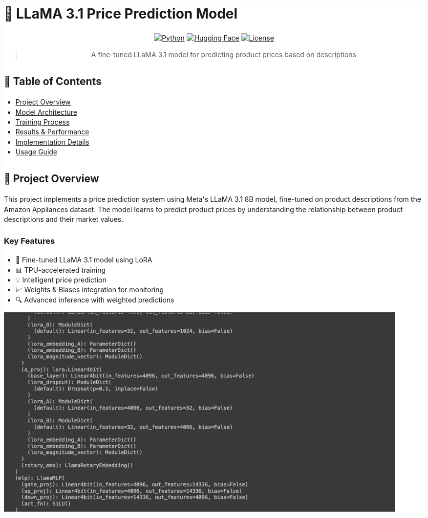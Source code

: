 # 🚀 LLaMA 3.1 Price Prediction Model 

<div align="center">
  
[![Python](https://img.shields.io/badge/Python-3.8+-blue.svg)](https://www.python.org/downloads/)
[![Hugging Face](https://img.shields.io/badge/🤗%20Hugging%20Face-Transformers-orange)](https://huggingface.co/)
[![License](https://img.shields.io/badge/License-MIT-green.svg)](LICENSE)

> A fine-tuned LLaMA 3.1 model for predicting product prices based on descriptions
</div>

## 📝 Table of Contents

- [Project Overview](#-project-overview)
- [Model Architecture](#-model-architecture)
- [Training Process](#-training-process)
- [Results & Performance](#-results--performance)
- [Implementation Details](#-implementation-details)
- [Usage Guide](#-usage-guide)

## 🎯 Project Overview

This project implements a price prediction system using Meta's LLaMA 3.1 8B model, fine-tuned on product descriptions from the Amazon Appliances dataset. The model learns to predict product prices by understanding the relationship between product descriptions and their market values.

### Key Features

- 🤖 Fine-tuned LLaMA 3.1 model using LoRA
- 📊 TPU-accelerated training
- 💡 Intelligent price prediction
- 📈 Weights & Biases integration for monitoring
- 🔍 Advanced inference with weighted predictions

<img src="_asserts/here we can see the llamma model rchetecture q_proj layer is replaced by the lora_q_proj.png" alt="LoRA Architecture" width="800"/>
